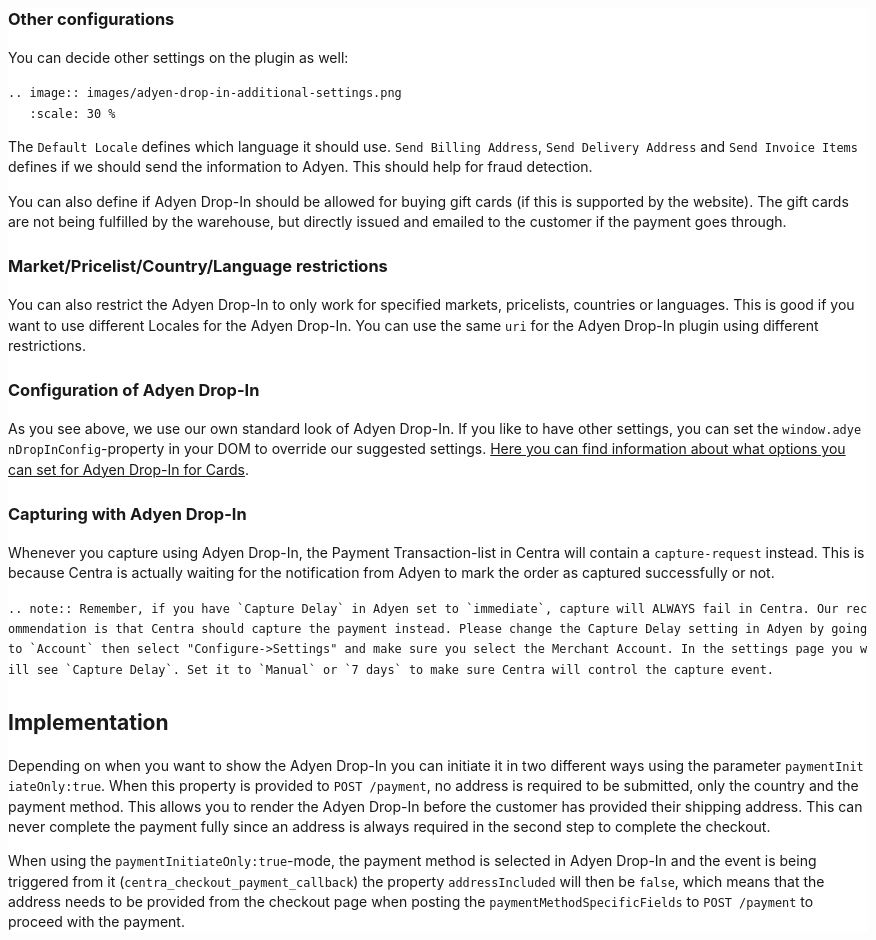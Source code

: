 ### Other configurations

You can decide other settings on the plugin as well:

```eval_rst
.. image:: images/adyen-drop-in-additional-settings.png
   :scale: 30 %
```

The `Default Locale` defines which language it should use. `Send Billing Address`, `Send Delivery Address` and `Send Invoice Items` defines if we should send the information to Adyen. This should help for fraud detection.

You can also define if Adyen Drop-In should be allowed for buying gift cards (if this is supported by the website). The gift cards are not being fulfilled by the warehouse, but directly issued and emailed to the customer if the payment goes through.

### Market/Pricelist/Country/Language restrictions

You can also restrict the Adyen Drop-In to only work for specified markets, pricelists, countries or languages. This is good if you want to use different Locales for the Adyen Drop-In. You can use the same `uri` for the Adyen Drop-In plugin using different restrictions.

### Configuration of Adyen Drop-In

As you see above, we use our own standard look of Adyen Drop-In. If you like to have other settings, you can set the `window.adyenDropInConfig`-property in your DOM to override our suggested settings. [Here you can find information about what options you can set for Adyen Drop-In for Cards](https://docs.adyen.com/payment-methods/cards/web-drop-in#drop-in-configuration).

### Capturing with Adyen Drop-In

Whenever you capture using Adyen Drop-In, the Payment Transaction-list in Centra will contain a `capture-request` instead. This is because Centra is actually waiting for the notification from Adyen to mark the order as captured successfully or not.

```eval_rst
.. note:: Remember, if you have `Capture Delay` in Adyen set to `immediate`, capture will ALWAYS fail in Centra. Our recommendation is that Centra should capture the payment instead. Please change the Capture Delay setting in Adyen by going to `Account` then select "Configure->Settings" and make sure you select the Merchant Account. In the settings page you will see `Capture Delay`. Set it to `Manual` or `7 days` to make sure Centra will control the capture event.
```

## Implementation

Depending on when you want to show the Adyen Drop-In you can initiate it in two different ways using the parameter `paymentInitiateOnly:true`. When this property is provided to `POST /payment`, no address is required to be submitted, only the country and the payment method. This allows you to render the Adyen Drop-In before the customer has provided their shipping address. This can never complete the payment fully since an address is always required in the second step to complete the checkout.

When using the `paymentInitiateOnly:true`-mode, the payment method is selected in Adyen Drop-In and the event is being triggered from it (`centra_checkout_payment_callback`) the property `addressIncluded` will then be `false`, which means that the address needs to be provided from the checkout page when posting the `paymentMethodSpecificFields` to `POST /payment` to proceed with the payment.
